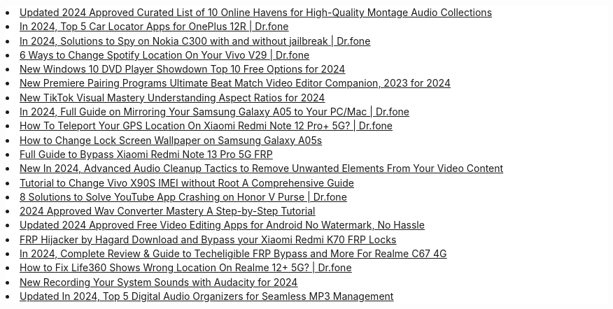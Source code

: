 <li><a href="https://sound-tweaking.techidaily.com/updated-2024-approved-curated-list-of-10-online-havens-for-high-quality-montage-audio-collections/"><u>Updated 2024 Approved Curated List of 10 Online Havens for High-Quality Montage Audio Collections</u></a></li>
<li><a href="https://android-location-track.techidaily.com/in-2024-top-5-car-locator-apps-for-oneplus-12r-drfone-by-drfone-virtual-android/"><u>In 2024, Top 5 Car Locator Apps for OnePlus 12R | Dr.fone</u></a></li>
<li><a href="https://android-location-track.techidaily.com/in-2024-solutions-to-spy-on-nokia-c300-with-and-without-jailbreak-drfone-by-drfone-virtual-android/"><u>In 2024, Solutions to Spy on Nokia C300 with and without jailbreak | Dr.fone</u></a></li>
<li><a href="https://location-fake.techidaily.com/6-ways-to-change-spotify-location-on-your-vivo-v29-drfone-by-drfone-virtual-android/"><u>6 Ways to Change Spotify Location On Your Vivo V29 | Dr.fone</u></a></li>
<li><a href="https://ai-video-tools.techidaily.com/new-windows-10-dvd-player-showdown-top-10-free-options-for-2024/"><u>New Windows 10 DVD Player Showdown Top 10 Free Options for 2024</u></a></li>
<li><a href="https://sound-tweaking.techidaily.com/new-premiere-pairing-programs-ultimate-beat-match-video-editor-companion-2023-for-2024/"><u>New Premiere Pairing Programs Ultimate Beat Match Video Editor Companion, 2023 for 2024</u></a></li>
<li><a href="https://ai-driven-video-production.techidaily.com/new-tiktok-visual-mastery-understanding-aspect-ratios-for-2024/"><u>New TikTok Visual Mastery Understanding Aspect Ratios for 2024</u></a></li>
<li><a href="https://screen-mirror.techidaily.com/in-2024-full-guide-on-mirroring-your-samsung-galaxy-a05-to-your-pcmac-drfone-by-drfone-android/"><u>In 2024, Full Guide on Mirroring Your Samsung Galaxy A05 to Your PC/Mac | Dr.fone</u></a></li>
<li><a href="https://change-location.techidaily.com/how-to-teleport-your-gps-location-on-xiaomi-redmi-note-12-proplus-5g-drfone-by-drfone-virtual-android/"><u>How To Teleport Your GPS Location On Xiaomi Redmi Note 12 Pro+ 5G? | Dr.fone</u></a></li>
<li><a href="https://android-unlock.techidaily.com/how-to-change-lock-screen-wallpaper-on-samsung-galaxy-a05s-by-drfone-android/"><u>How to Change Lock Screen Wallpaper on Samsung Galaxy A05s</u></a></li>
<li><a href="https://bypass-frp.techidaily.com/full-guide-to-bypass-xiaomi-redmi-note-13-pro-5g-frp-by-drfone-android/"><u>Full Guide to Bypass Xiaomi Redmi Note 13 Pro 5G FRP</u></a></li>
<li><a href="https://sound-tweaking.techidaily.com/new-in-2024-advanced-audio-cleanup-tactics-to-remove-unwanted-elements-from-your-video-content/"><u>New In 2024, Advanced Audio Cleanup Tactics to Remove Unwanted Elements From Your Video Content</u></a></li>
<li><a href="https://sim-unlock.techidaily.com/tutorial-to-change-vivo-x90s-imei-without-root-a-comprehensive-guide-by-drfone-android/"><u>Tutorial to Change Vivo X90S IMEI without Root A Comprehensive Guide</u></a></li>
<li><a href="https://howto.techidaily.com/8-solutions-to-solve-youtube-app-crashing-on-honor-v-purse-drfone-by-drfone-fix-android-problems-fix-android-problems/"><u>8 Solutions to Solve YouTube App Crashing on Honor V Purse | Dr.fone</u></a></li>
<li><a href="https://ai-driven-video-production.techidaily.com/2024-approved-wav-converter-mastery-a-step-by-step-tutorial/"><u>2024 Approved Wav Converter Mastery A Step-by-Step Tutorial</u></a></li>
<li><a href="https://smart-video-editing.techidaily.com/updated-2024-approved-free-video-editing-apps-for-android-no-watermark-no-hassle/"><u>Updated 2024 Approved Free Video Editing Apps for Android No Watermark, No Hassle</u></a></li>
<li><a href="https://bypass-frp.techidaily.com/frp-hijacker-by-hagard-download-and-bypass-your-xiaomi-redmi-k70-frp-locks-by-drfone-android/"><u>FRP Hijacker by Hagard Download and Bypass your Xiaomi Redmi K70 FRP Locks</u></a></li>
<li><a href="https://easy-unlock-android.techidaily.com/in-2024-complete-review-and-guide-to-techeligible-frp-bypass-and-more-for-realme-c67-4g-by-drfone-android/"><u>In 2024, Complete Review & Guide to Techeligible FRP Bypass and More For Realme C67 4G</u></a></li>
<li><a href="https://fake-location.techidaily.com/how-to-fix-life360-shows-wrong-location-on-realme-12plus-5g-drfone-by-drfone-virtual-android/"><u>How to Fix Life360 Shows Wrong Location On Realme 12+ 5G? | Dr.fone</u></a></li>
<li><a href="https://audio-editing.techidaily.com/new-recording-your-system-sounds-with-audacity-for-2024/"><u>New Recording Your System Sounds with Audacity for 2024</u></a></li>
<li><a href="https://sound-tweaking.techidaily.com/updated-in-2024-top-5-digital-audio-organizers-for-seamless-mp3-management/"><u>Updated In 2024, Top 5 Digital Audio Organizers for Seamless MP3 Management</u></a></li>
</ul></div>


